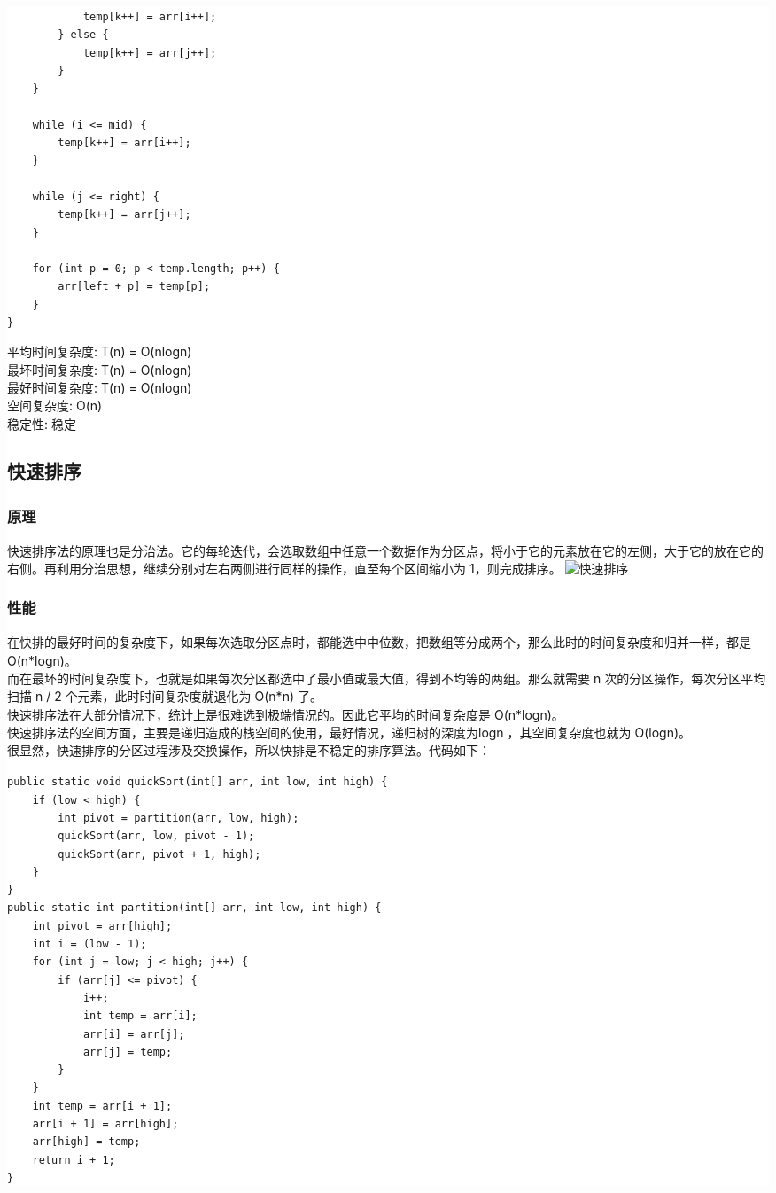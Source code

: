 ```
            temp[k++] = arr[i++];
        } else {
            temp[k++] = arr[j++];
        }
    }

    while (i <= mid) {
        temp[k++] = arr[i++];
    }

    while (j <= right) {
        temp[k++] = arr[j++];
    }

    for (int p = 0; p < temp.length; p++) {
        arr[left + p] = temp[p];
    }
}   
```
平均时间复杂度: T(n) = O(nlogn)  
最坏时间复杂度: T(n) = O(nlogn)  
最好时间复杂度: T(n) = O(nlogn)  
空间复杂度: O(n)  
稳定性: 稳定

## 快速排序
### 原理
快速排序法的原理也是分治法。它的每轮迭代，会选取数组中任意一个数据作为分区点，将小于它的元素放在它的左侧，大于它的放在它的右侧。再利用分治思想，继续分别对左右两侧进行同样的操作，直至每个区间缩小为 1，则完成排序。
![快速排序](https://raw.githubusercontent.com/JackyST0/pictures/refs/heads/master/%E7%AE%97%E6%B3%95%E5%9B%BE%E5%86%8C/%E5%BF%AB%E9%80%9F%E6%8E%92%E5%BA%8F.gif?token=GHSAT0AAAAAAC33RWGY2CDJM3FSZIB4ST4AZ345MBA)
### 性能
在快排的最好时间的复杂度下，如果每次选取分区点时，都能选中中位数，把数组等分成两个，那么此时的时间复杂度和归并一样，都是 O(n\*logn)。  
而在最坏的时间复杂度下，也就是如果每次分区都选中了最小值或最大值，得到不均等的两组。那么就需要 n 次的分区操作，每次分区平均扫描 n / 2 个元素，此时时间复杂度就退化为 O(n\*n) 了。  
快速排序法在大部分情况下，统计上是很难选到极端情况的。因此它平均的时间复杂度是 O(n\*logn)。  
快速排序法的空间方面，主要是递归造成的栈空间的使用，最好情况，递归树的深度为logn ，其空间复杂度也就为 O(logn)。  
很显然，快速排序的分区过程涉及交换操作，所以快排是不稳定的排序算法。代码如下：
```
public static void quickSort(int[] arr, int low, int high) {
    if (low < high) {
        int pivot = partition(arr, low, high);
        quickSort(arr, low, pivot - 1);
        quickSort(arr, pivot + 1, high);
    }
}
public static int partition(int[] arr, int low, int high) {
    int pivot = arr[high];
    int i = (low - 1);
    for (int j = low; j < high; j++) {
        if (arr[j] <= pivot) {
            i++;
            int temp = arr[i];
            arr[i] = arr[j];
            arr[j] = temp;
        }
    }
    int temp = arr[i + 1];
    arr[i + 1] = arr[high];
    arr[high] = temp;
    return i + 1;
}
``` 